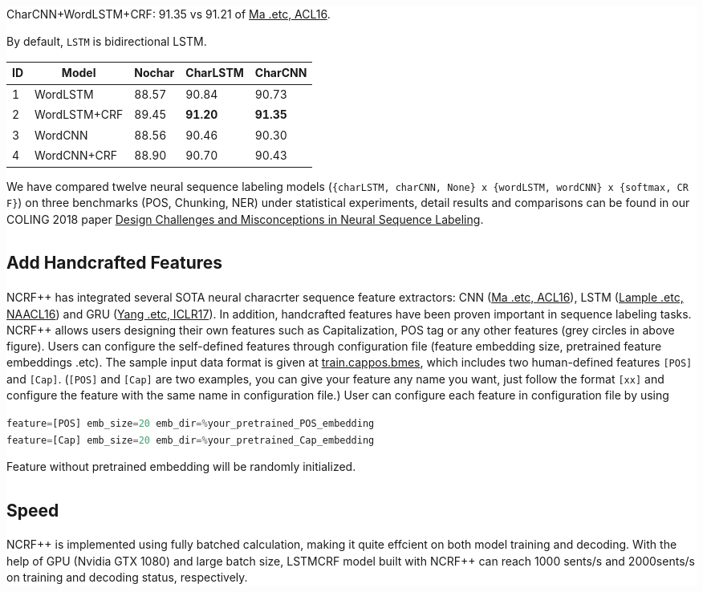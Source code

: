 CharCNN+WordLSTM+CRF:  91.35 vs 91.21 of [Ma .etc, ACL16](http://www.aclweb.org/anthology/P/P16/P16-1101.pdf).   

By default, `LSTM` is bidirectional LSTM.    

|ID| Model | Nochar | CharLSTM |CharCNN   
|---|--------- | --- | --- | ------    
|1| WordLSTM | 88.57 | 90.84 | 90.73  
|2| WordLSTM+CRF | 89.45 | **91.20** | **91.35** 
|3| WordCNN |  88.56| 90.46 | 90.30  
|4| WordCNN+CRF |  88.90 | 90.70 | 90.43  

We have compared twelve neural sequence labeling models (`{charLSTM, charCNN, None} x {wordLSTM, wordCNN} x {softmax, CRF}`) on three benchmarks (POS, Chunking, NER) under statistical experiments, detail results and comparisons can be found in our COLING 2018 paper [Design Challenges and Misconceptions in Neural Sequence Labeling](https://arxiv.org/abs/1806.04470).
 

## Add Handcrafted Features

NCRF++ has integrated several SOTA neural characrter sequence feature extractors: CNN ([Ma .etc, ACL16](http://www.aclweb.org/anthology/P/P16/P16-1101.pdf)), LSTM ([Lample .etc, NAACL16](http://www.aclweb.org/anthology/N/N16/N16-1030.pdf)) and GRU ([Yang .etc, ICLR17](https://arxiv.org/pdf/1703.06345.pdf)). In addition, handcrafted features have been proven important in sequence labeling tasks. NCRF++ allows users designing their own features such as Capitalization, POS tag or any other features (grey circles in above figure). Users can configure the self-defined features through configuration file (feature embedding size, pretrained feature embeddings .etc). The sample input data format is given at [train.cappos.bmes](sample_data/train.cappos.bmes), which includes two human-defined features `[POS]` and `[Cap]`. (`[POS]` and `[Cap]` are two examples, you can give your feature any name you want, just follow the format `[xx]` and configure the feature with the same name in configuration file.)
User can configure each feature in configuration file by using 

```Python
feature=[POS] emb_size=20 emb_dir=%your_pretrained_POS_embedding
feature=[Cap] emb_size=20 emb_dir=%your_pretrained_Cap_embedding
```

Feature without pretrained embedding will be randomly initialized.


## Speed

NCRF++ is implemented using fully batched calculation, making it quite effcient on both model training and decoding. With the help of GPU (Nvidia GTX 1080) and large batch size, LSTMCRF model built with NCRF++ can reach 1000 sents/s and 2000sents/s on training and decoding status, respectively.
